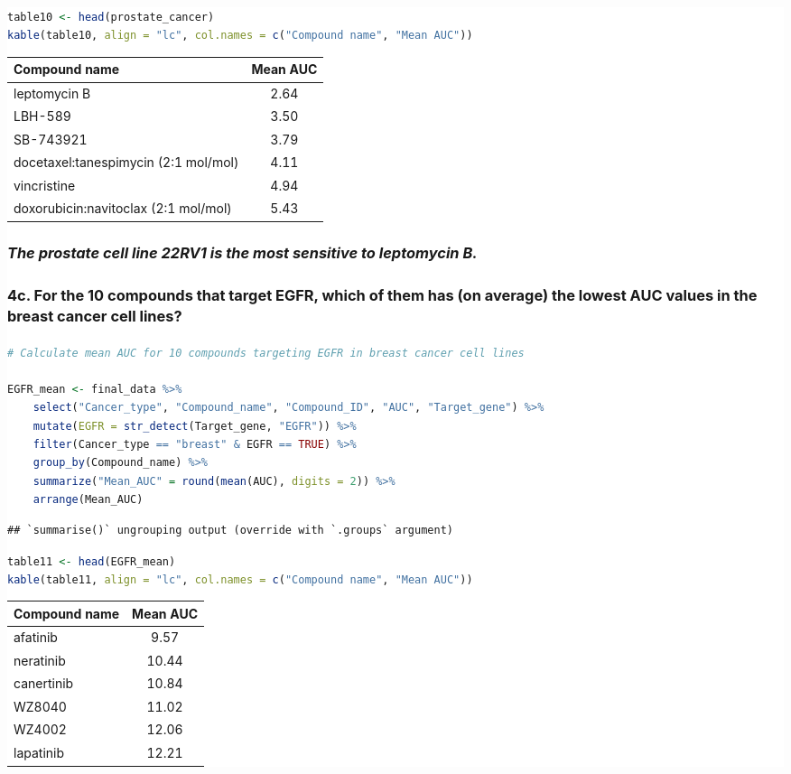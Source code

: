 ``` r
table10 <- head(prostate_cancer)
kable(table10, align = "lc", col.names = c("Compound name", "Mean AUC"))
```

| Compound name                        | Mean AUC |
| :----------------------------------- | :------: |
| leptomycin B                         |   2.64   |
| LBH-589                              |   3.50   |
| SB-743921                            |   3.79   |
| docetaxel:tanespimycin (2:1 mol/mol) |   4.11   |
| vincristine                          |   4.94   |
| doxorubicin:navitoclax (2:1 mol/mol) |   5.43   |

### *The prostate cell line 22RV1 is the most sensitive to leptomycin B.*

### 4c. For the 10 compounds that target EGFR, which of them has (on average) the lowest AUC values in the breast cancer cell lines?

``` r
# Calculate mean AUC for 10 compounds targeting EGFR in breast cancer cell lines

EGFR_mean <- final_data %>%
    select("Cancer_type", "Compound_name", "Compound_ID", "AUC", "Target_gene") %>%
    mutate(EGFR = str_detect(Target_gene, "EGFR")) %>%
    filter(Cancer_type == "breast" & EGFR == TRUE) %>%
    group_by(Compound_name) %>%
    summarize("Mean_AUC" = round(mean(AUC), digits = 2)) %>%
    arrange(Mean_AUC)
```

    ## `summarise()` ungrouping output (override with `.groups` argument)

``` r
table11 <- head(EGFR_mean)
kable(table11, align = "lc", col.names = c("Compound name", "Mean AUC"))
```

| Compound name | Mean AUC |
| :------------ | :------: |
| afatinib      |   9.57   |
| neratinib     |  10.44   |
| canertinib    |  10.84   |
| WZ8040        |  11.02   |
| WZ4002        |  12.06   |
| lapatinib     |  12.21   |
